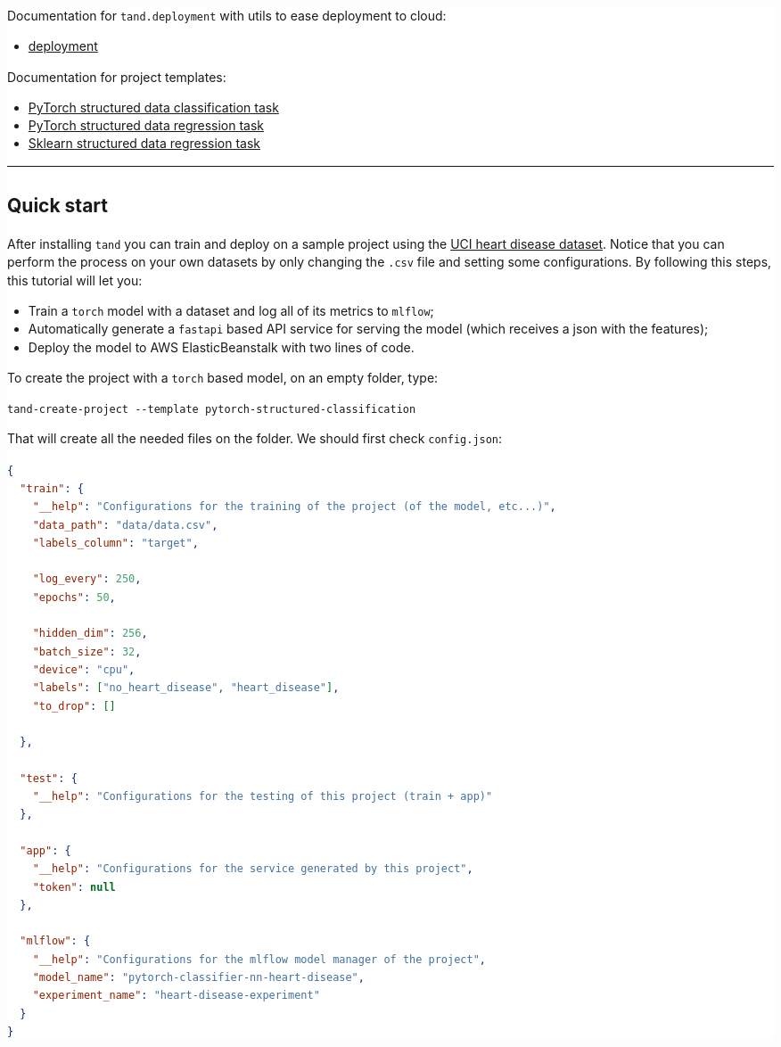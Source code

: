 Documentation for `tand.deployment` with utils to ease deployment to cloud:
 * [deployment](doc/deployment.md)
 
Documentation for project templates:
 * [PyTorch structured data classification task](doc/pytorch-structured-classification.md)
 * [PyTorch structured data regression task](doc/pytorch-structured-regression.md)
 * [Sklearn structured data regression task](doc/sklearn-structured-classification.md)

 
---

## Quick start

After installing `tand` you can train and deploy on a sample project using the [UCI heart disease dataset](https://www.kaggle.com/ronitf/heart-disease-uci). Notice that you can perform the process on your own datasets by only changing the `.csv` file and setting some configurations. By following this steps, this tutorial will let you:

 * Train a `torch` model with a dataset and log all of its metrics to `mlflow`;
 * Automatically generate a `fastapi` based API service for serving the model (which receives a json with the features);
 * Deploy the model to AWS ElasticBeanstalk with two lines of code.
 

To create the project with a `torch` based model, on an empty folder, type:

```
tand-create-project --template pytorch-structured-classification
```

That will create all the needed files on the folder. We should first check `config.json`:

```json
{
  "train": {
    "__help": "Configurations for the training of the project (of the model, etc...)",
    "data_path": "data/data.csv",
    "labels_column": "target",

    "log_every": 250,
    "epochs": 50,

    "hidden_dim": 256,
    "batch_size": 32,
    "device": "cpu",
    "labels": ["no_heart_disease", "heart_disease"],
    "to_drop": []

  },

  "test": {
    "__help": "Configurations for the testing of this project (train + app)"
  },

  "app": {
    "__help": "Configurations for the service generated by this project",
    "token": null
  },

  "mlflow": {
    "__help": "Configurations for the mlflow model manager of the project",
    "model_name": "pytorch-classifier-nn-heart-disease",
    "experiment_name": "heart-disease-experiment"
  }
}
```
